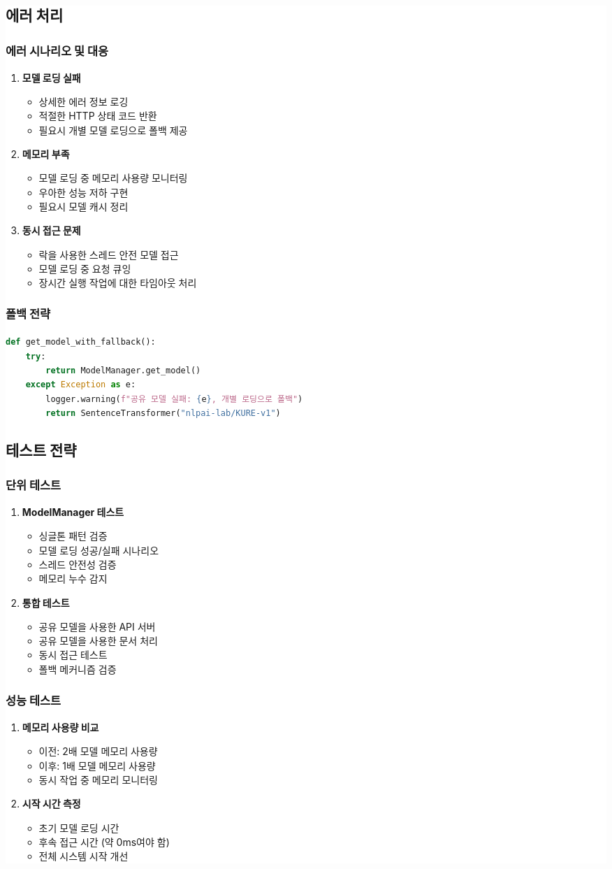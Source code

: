 ## 에러 처리

### 에러 시나리오 및 대응

1. **모델 로딩 실패**
   - 상세한 에러 정보 로깅
   - 적절한 HTTP 상태 코드 반환
   - 필요시 개별 모델 로딩으로 폴백 제공

2. **메모리 부족**
   - 모델 로딩 중 메모리 사용량 모니터링
   - 우아한 성능 저하 구현
   - 필요시 모델 캐시 정리

3. **동시 접근 문제**
   - 락을 사용한 스레드 안전 모델 접근
   - 모델 로딩 중 요청 큐잉
   - 장시간 실행 작업에 대한 타임아웃 처리

### 폴백 전략
```python
def get_model_with_fallback():
    try:
        return ModelManager.get_model()
    except Exception as e:
        logger.warning(f"공유 모델 실패: {e}, 개별 로딩으로 폴백")
        return SentenceTransformer("nlpai-lab/KURE-v1")
```

## 테스트 전략

### 단위 테스트
1. **ModelManager 테스트**
   - 싱글톤 패턴 검증
   - 모델 로딩 성공/실패 시나리오
   - 스레드 안전성 검증
   - 메모리 누수 감지

2. **통합 테스트**
   - 공유 모델을 사용한 API 서버
   - 공유 모델을 사용한 문서 처리
   - 동시 접근 테스트
   - 폴백 메커니즘 검증

### 성능 테스트
1. **메모리 사용량 비교**
   - 이전: 2배 모델 메모리 사용량
   - 이후: 1배 모델 메모리 사용량
   - 동시 작업 중 메모리 모니터링

2. **시작 시간 측정**
   - 초기 모델 로딩 시간
   - 후속 접근 시간 (약 0ms여야 함)
   - 전체 시스템 시작 개선
